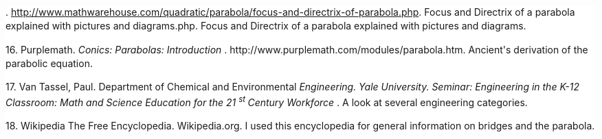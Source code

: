   . http://www.mathwarehouse.com/quadratic/parabola/focus-and-directrix-of-parabola.php. Focus and Directrix of a parabola explained with pictures and diagrams.php. Focus and Directrix of a parabola explained with pictures and diagrams.
  </p>
<p>
   16. Purplemath.
   <i>
    Conics: Parabolas: Introduction
   </i>
   . http://www.purplemath.com/modules/parabola.htm. Ancient's derivation of the parabolic equation.
  </p>
<p>
   17. Van Tassel, Paul. Department of Chemical and Environmental
   <i>
    Engineering. Yale University. Seminar: Engineering in the K-12 Classroom: Math and Science Education for the 21
    <sup>
     st
    </sup>
    Century Workforce
   </i>
   . A look at several engineering categories.
  </p>
<p>
   18. Wikipedia The Free Encyclopedia. Wikipedia.org. I used this encyclopedia for general information on bridges and the parabola.
  </p>

</font>
 
</body>
